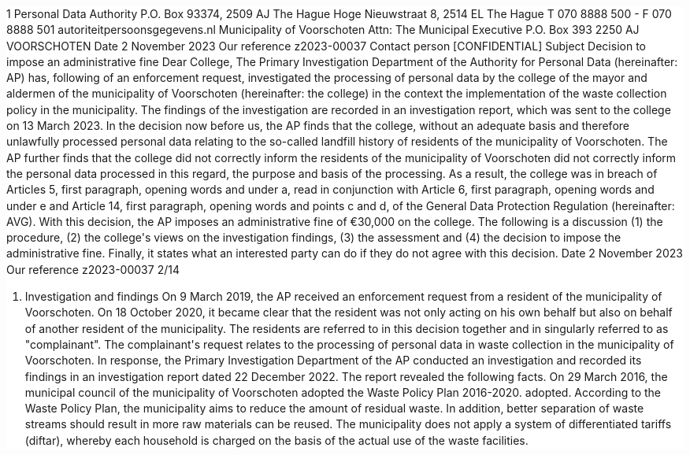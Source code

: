 1 Personal Data Authority
P.O. Box 93374, 2509 AJ The Hague
Hoge Nieuwstraat 8, 2514 EL The Hague
T 070 8888 500 - F 070 8888 501
autoriteitpersoonsgegevens.nl
Municipality of Voorschoten
Attn: The Municipal Executive
P.O. Box 393
2250 AJ VOORSCHOTEN
Date
2 November 2023
Our reference
z2023-00037
Contact person
\[CONFIDENTIAL\]
Subject
Decision to impose an administrative fine
Dear College,
The Primary Investigation Department of the Authority for Personal Data (hereinafter: AP) has, following
of an enforcement request, investigated the processing of personal data by the
college of the mayor and aldermen of the municipality of Voorschoten (hereinafter: the college) in the context
the implementation of the waste collection policy in the municipality. The findings of the investigation are
recorded in an investigation report, which was sent to the college on 13 March 2023.
In the decision now before us, the AP finds that the college, without an adequate basis and therefore
unlawfully processed personal data relating to the so-called landfill history of
residents of the municipality of Voorschoten. The AP further finds that the college did not correctly inform the residents of the
municipality of Voorschoten did not correctly inform the personal data processed in this regard,
the purpose and basis of the processing. As a result, the college was in breach of Articles 5,
first paragraph, opening words and under a, read in conjunction with Article 6, first paragraph, opening words and under e and Article 14,
first paragraph, opening words and points c and d, of the General Data Protection Regulation (hereinafter: AVG).
With this decision, the AP imposes an administrative fine of €30,000 on the college. The following is a discussion
(1) the procedure, (2) the college's views on the investigation findings, (3) the assessment and
(4) the decision to impose the administrative fine. Finally, it states what an interested party can
do if they do not agree with this decision.
Date
2 November 2023
Our reference
z2023-00037
2/14
1. Investigation and findings
On 9 March 2019, the AP received an enforcement request from a resident of the municipality of
Voorschoten. On 18 October 2020, it became clear that the resident was not only acting on his own behalf
but also on behalf of another resident of the municipality. The residents are referred to in this decision together and in
singularly referred to as "complainant". The complainant's request relates to the processing of
personal data in waste collection in the municipality of Voorschoten. In response, the
Primary Investigation Department of the AP conducted an investigation and recorded its findings in an
investigation report dated 22 December 2022. The report revealed the following facts.
On 29 March 2016, the municipal council of the municipality of Voorschoten adopted the Waste Policy Plan 2016-2020.
adopted. According to the Waste Policy Plan, the municipality aims to reduce the amount of
residual waste. In addition, better separation of waste streams should result in more raw materials
can be reused. The municipality does not apply a system of differentiated tariffs (diftar),
whereby each household is charged on the basis of the actual use of the waste facilities.